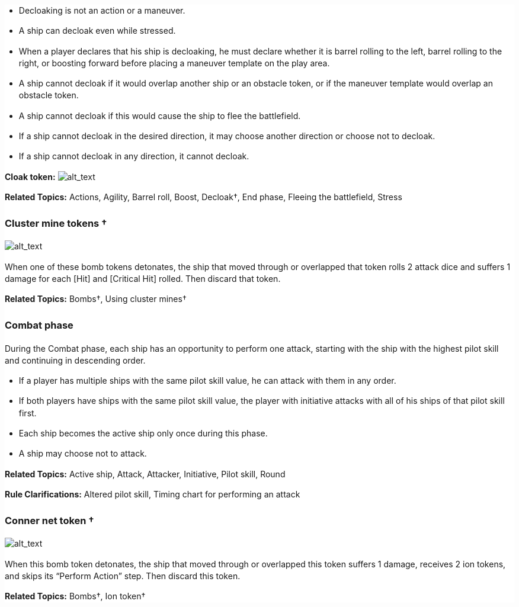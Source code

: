- Decloaking is not an action or a maneuver.

- A ship can decloak even while stressed.

- When a player declares that his ship is decloaking, he must declare whether it is barrel rolling to the left, barrel rolling to the right, or boosting forward before placing a maneuver template on the play area.

- A ship cannot decloak if it would overlap another ship or an obstacle token, or if the maneuver template would overlap an obstacle token.

- A ship cannot decloak if this would cause the ship to flee the battlefield.

- If a ship cannot decloak in the desired direction, it may choose another direction or choose not to decloak.

- If a ship cannot decloak in any direction, it cannot decloak.

**Cloak token:** ![alt_text](/static/images/tokens/cloak-token.png)

**Related Topics:** Actions, Agility, Barrel roll, Boost, Decloak†, End phase, Fleeing the battlefield, Stress

### Cluster mine tokens † ### 
![alt_text](/static/images/tokens/cluster-mine-tokens.png)

When one of these bomb tokens detonates, the ship that moved through or overlapped that token rolls 2 attack dice and suffers 1 damage for each [Hit] and [Critical Hit] rolled. Then discard that token.

**Related Topics:** Bombs†, Using cluster mines†

### Combat phase ### 
During the Combat phase, each ship has an opportunity to perform one attack, starting with the ship with the highest pilot skill and continuing in descending order.

- If a player has multiple ships with the same pilot skill value, he can attack with them in any order.

- If both players have ships with the same pilot skill value, the player with initiative attacks with all of his ships of that pilot skill first.

- Each ship becomes the active ship only once during this phase.

- A ship may choose not to attack.

**Related Topics:** Active ship, Attack, Attacker, Initiative, Pilot skill, Round

**Rule Clarifications:** Altered pilot skill, Timing chart for performing an attack

### Conner net token † ### 
![alt_text](/static/images/tokens/conner-net-token.png)

When this bomb token detonates, the ship that moved through or overlapped this token suffers 1 damage, receives 2 ion tokens, and skips its “Perform Action” step. Then discard this token.

**Related Topics:** Bombs†, Ion token†
